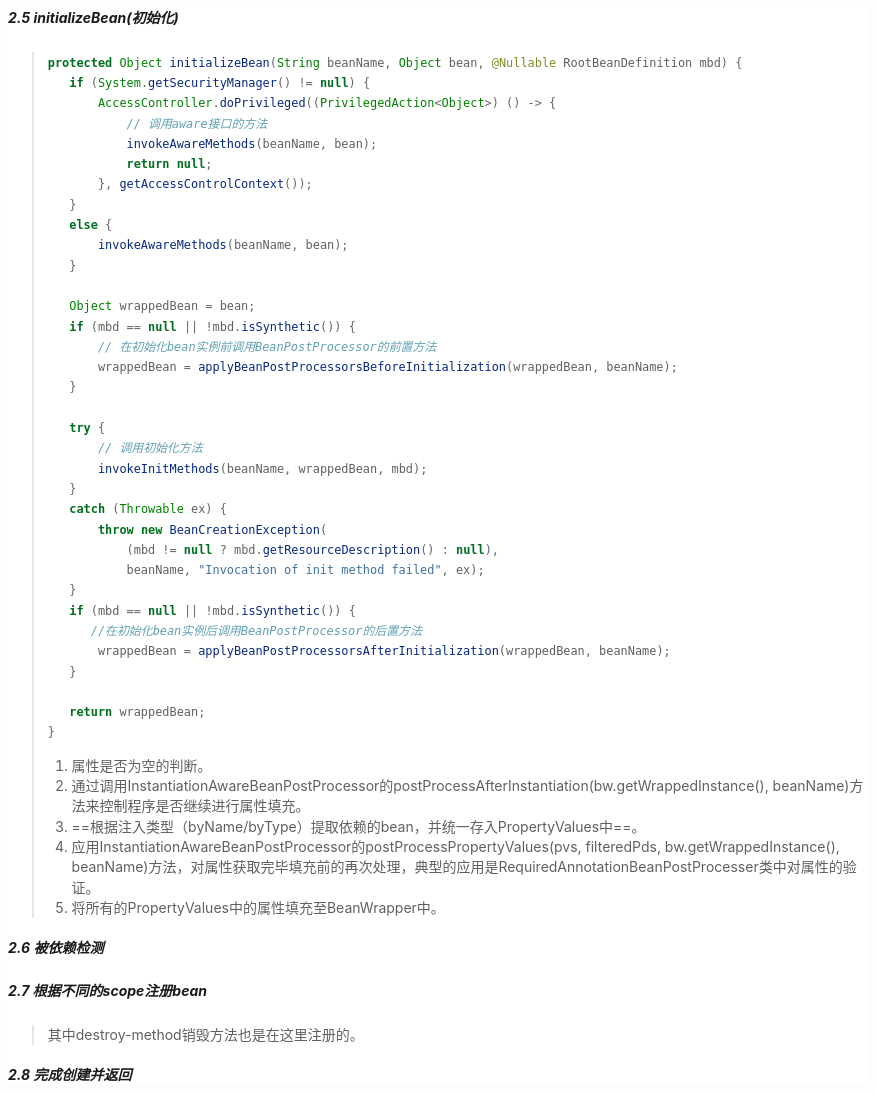 ##### 2.5 initializeBean(初始化)

>```java
>protected Object initializeBean(String beanName, Object bean, @Nullable RootBeanDefinition mbd) {
>    if (System.getSecurityManager() != null) {
>        AccessController.doPrivileged((PrivilegedAction<Object>) () -> {
>            // 调用aware接口的方法
>            invokeAwareMethods(beanName, bean);
>            return null;
>        }, getAccessControlContext());
>    }
>    else {
>        invokeAwareMethods(beanName, bean);
>    }
>
>    Object wrappedBean = bean;
>    if (mbd == null || !mbd.isSynthetic()) {
>        // 在初始化bean实例前调用BeanPostProcessor的前置方法
>        wrappedBean = applyBeanPostProcessorsBeforeInitialization(wrappedBean, beanName);
>    }
>
>    try {
>        // 调用初始化方法
>        invokeInitMethods(beanName, wrappedBean, mbd);
>    }
>    catch (Throwable ex) {
>        throw new BeanCreationException(
>            (mbd != null ? mbd.getResourceDescription() : null),
>            beanName, "Invocation of init method failed", ex);
>    }
>    if (mbd == null || !mbd.isSynthetic()) {
>		//在初始化bean实例后调用BeanPostProcessor的后置方法
>        wrappedBean = applyBeanPostProcessorsAfterInitialization(wrappedBean, beanName);
>    }
>
>    return wrappedBean;
>}
>```
>
>1. 属性是否为空的判断。
>2. 通过调用InstantiationAwareBeanPostProcessor的postProcessAfterInstantiation(bw.getWrappedInstance(), beanName)方法来控制程序是否继续进行属性填充。
>3. ==根据注入类型（byName/byType）提取依赖的bean，并统一存入PropertyValues中==。
>4. 应用InstantiationAwareBeanPostProcessor的postProcessPropertyValues(pvs, filteredPds, bw.getWrappedInstance(), beanName)方法，对属性获取完毕填充前的再次处理，典型的应用是RequiredAnnotationBeanPostProcesser类中对属性的验证。
>5. 将所有的PropertyValues中的属性填充至BeanWrapper中。

##### 2.6 被依赖检测

>

##### 2.7 根据不同的scope注册bean 

>其中destroy-method销毁方法也是在这里注册的。

##### 2.8 完成创建并返回



